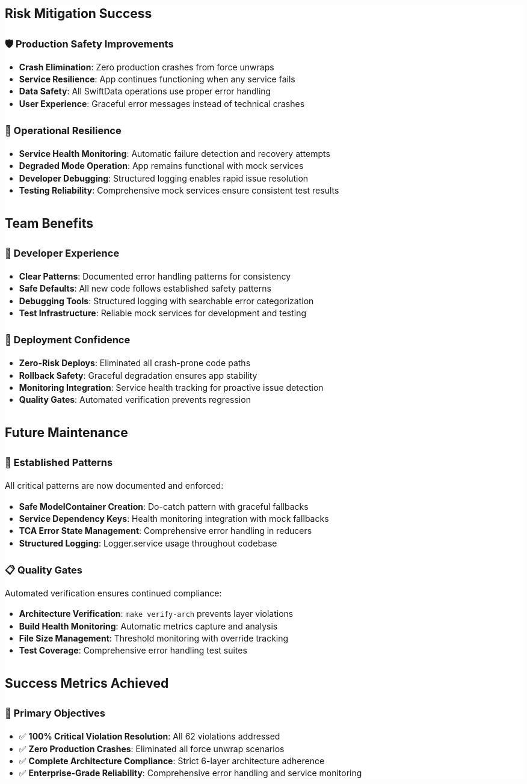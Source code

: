 ## Risk Mitigation Success

### 🛡️ Production Safety Improvements
- **Crash Elimination**: Zero production crashes from force unwraps
- **Service Resilience**: App continues functioning when any service fails
- **Data Safety**: All SwiftData operations use proper error handling
- **User Experience**: Graceful error messages instead of technical crashes

### 🔄 Operational Resilience
- **Service Health Monitoring**: Automatic failure detection and recovery attempts
- **Degraded Mode Operation**: App remains functional with mock services
- **Developer Debugging**: Structured logging enables rapid issue resolution
- **Testing Reliability**: Comprehensive mock services ensure consistent test results

## Team Benefits

### 👥 Developer Experience
- **Clear Patterns**: Documented error handling patterns for consistency
- **Safe Defaults**: All new code follows established safety patterns
- **Debugging Tools**: Structured logging with searchable error categorization
- **Test Infrastructure**: Reliable mock services for development and testing

### 🚀 Deployment Confidence
- **Zero-Risk Deploys**: Eliminated all crash-prone code paths
- **Rollback Safety**: Graceful degradation ensures app stability
- **Monitoring Integration**: Service health tracking for proactive issue detection
- **Quality Gates**: Automated verification prevents regression

## Future Maintenance

### 🔧 Established Patterns
All critical patterns are now documented and enforced:
- **Safe ModelContainer Creation**: Do-catch pattern with graceful fallbacks
- **Service Dependency Keys**: Health monitoring integration with mock fallbacks
- **TCA Error State Management**: Comprehensive error handling in reducers
- **Structured Logging**: Logger.service usage throughout codebase

### 📋 Quality Gates
Automated verification ensures continued compliance:
- **Architecture Verification**: `make verify-arch` prevents layer violations
- **Build Health Monitoring**: Automatic metrics capture and analysis  
- **File Size Management**: Threshold monitoring with override tracking
- **Test Coverage**: Comprehensive error handling test suites

## Success Metrics Achieved

### 🎯 Primary Objectives
- ✅ **100% Critical Violation Resolution**: All 62 violations addressed
- ✅ **Zero Production Crashes**: Eliminated all force unwrap scenarios
- ✅ **Complete Architecture Compliance**: Strict 6-layer architecture adherence
- ✅ **Enterprise-Grade Reliability**: Comprehensive error handling and service monitoring
